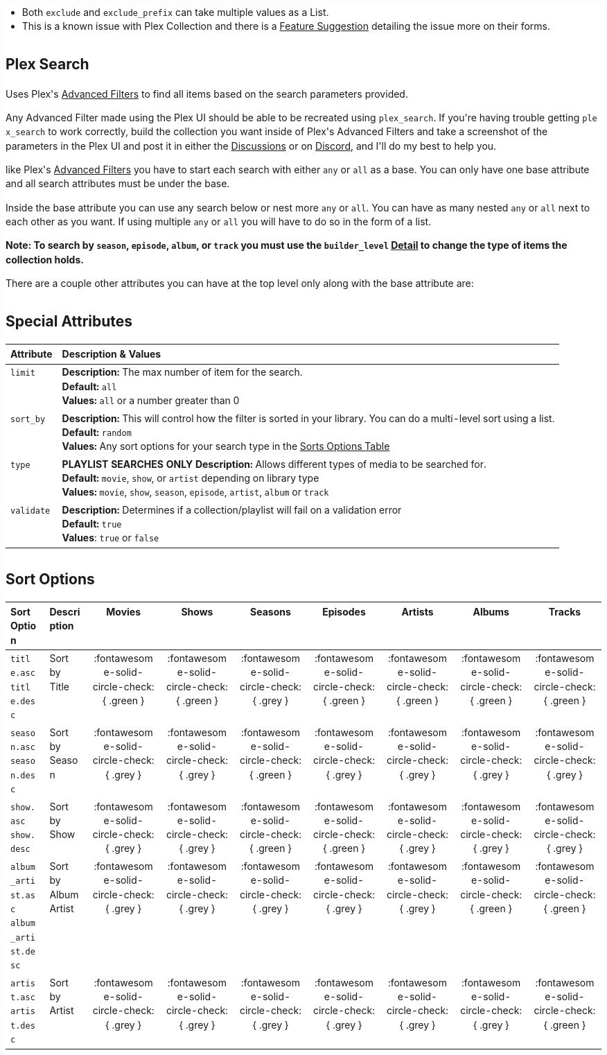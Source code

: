 * Both `exclude` and `exclude_prefix` can take multiple values as a List.
* This is a known issue with Plex Collection and there is a [Feature Suggestion](https://forums.plex.tv/t/collection-display-issue/305406) detailing the issue more on their forms.

## Plex Search

Uses Plex's [Advanced Filters](https://support.plex.tv/articles/201273953-collections/) to find all items based on the search parameters provided.

Any Advanced Filter made using the Plex UI should be able to be recreated using `plex_search`. If you're having trouble getting `plex_search` to work correctly, build the collection you want inside of Plex's Advanced Filters and take a screenshot of the parameters in the Plex UI and post it in either the [Discussions](https://github.com/meisnate12/Plex-Meta-Manager/discussions) or on [Discord](https://discord.gg/TsdpsFYqqm), and I'll do my best to help you. 

like Plex's [Advanced Filters](https://support.plex.tv/articles/201273953-collections/) you have to start each search with either `any` or `all` as a base. You can only have one base attribute and all search attributes must be under the base.

Inside the base attribute you can use any search below or nest more `any` or `all`. You can have as many nested `any` or `all` next to each other as you want. If using multiple `any` or `all` you will have to do so in the form of a list.  

**Note: To search by `season`, `episode`, `album`, or `track` you must use the `builder_level` [Detail](../details/metadata) to change the type of items the collection holds.**

There are a couple other attributes you can have at the top level only along with the base attribute are:

## Special Attributes

| Attribute  | Description & Values                                                                                                                                                                                                                                     |
|:-----------|:---------------------------------------------------------------------------------------------------------------------------------------------------------------------------------------------------------------------------------------------------------|
| `limit`    | **Description:** The max number of item for the search.<br>**Default:** `all`<br>**Values:** `all` or a number greater than 0                                                                                                                            |
| `sort_by`  | **Description:** This will control how the filter is sorted in your library. You can do a multi-level sort using a list.<br>**Default:** `random`<br>**Values:** Any sort options for your search type in the [Sorts Options Table](#sort-options)       |
| `type`     | **PLAYLIST SEARCHES ONLY** **Description:** Allows different types of media to be searched for.<br>**Default:** `movie`, `show`, or `artist` depending on library type<br>**Values:** `movie`, `show`, `season`, `episode`, `artist`, `album` or `track` |
| `validate` | **Description:** Determines if a collection/playlist will fail on a validation error<br>**Default:** `true`<br>**Values**: `true` or `false`                                                                                                             |

## Sort Options

| Sort Option                                     | Description                                         |  Movies  |  Shows   | Seasons  | Episodes | Artists  |  Albums  |  Tracks  |
|:------------------------------------------------|:----------------------------------------------------|:--------:|:--------:|:--------:|:--------:|:--------:|:--------:|:--------:|
| `title.asc`<br>`title.desc`                     | Sort by Title                                       | :fontawesome-solid-circle-check:{ .green }  | :fontawesome-solid-circle-check:{ .green }  | :fontawesome-solid-circle-check:{ .grey } | :fontawesome-solid-circle-check:{ .green }  | :fontawesome-solid-circle-check:{ .green }  | :fontawesome-solid-circle-check:{ .green }  | :fontawesome-solid-circle-check:{ .green }  |
| `season.asc`<br>`season.desc`                   | Sort by Season                                      | :fontawesome-solid-circle-check:{ .grey } | :fontawesome-solid-circle-check:{ .grey } | :fontawesome-solid-circle-check:{ .green }  | :fontawesome-solid-circle-check:{ .grey } | :fontawesome-solid-circle-check:{ .grey } | :fontawesome-solid-circle-check:{ .grey } | :fontawesome-solid-circle-check:{ .grey } |
| `show.asc`<br>`show.desc`                       | Sort by Show                                        | :fontawesome-solid-circle-check:{ .grey } | :fontawesome-solid-circle-check:{ .grey } | :fontawesome-solid-circle-check:{ .green }  | :fontawesome-solid-circle-check:{ .green }  | :fontawesome-solid-circle-check:{ .grey } | :fontawesome-solid-circle-check:{ .grey } | :fontawesome-solid-circle-check:{ .grey } |
| `album_artist.asc`<br>`album_artist.desc`       | Sort by Album Artist                                | :fontawesome-solid-circle-check:{ .grey } | :fontawesome-solid-circle-check:{ .grey } | :fontawesome-solid-circle-check:{ .grey } | :fontawesome-solid-circle-check:{ .grey } | :fontawesome-solid-circle-check:{ .grey } | :fontawesome-solid-circle-check:{ .green }  | :fontawesome-solid-circle-check:{ .green }  |
| `artist.asc`<br>`artist.desc`                   | Sort by Artist                                      | :fontawesome-solid-circle-check:{ .grey } | :fontawesome-solid-circle-check:{ .grey } | :fontawesome-solid-circle-check:{ .grey } | :fontawesome-solid-circle-check:{ .grey } | :fontawesome-solid-circle-check:{ .grey } | :fontawesome-solid-circle-check:{ .grey } | :fontawesome-solid-circle-check:{ .green }  |